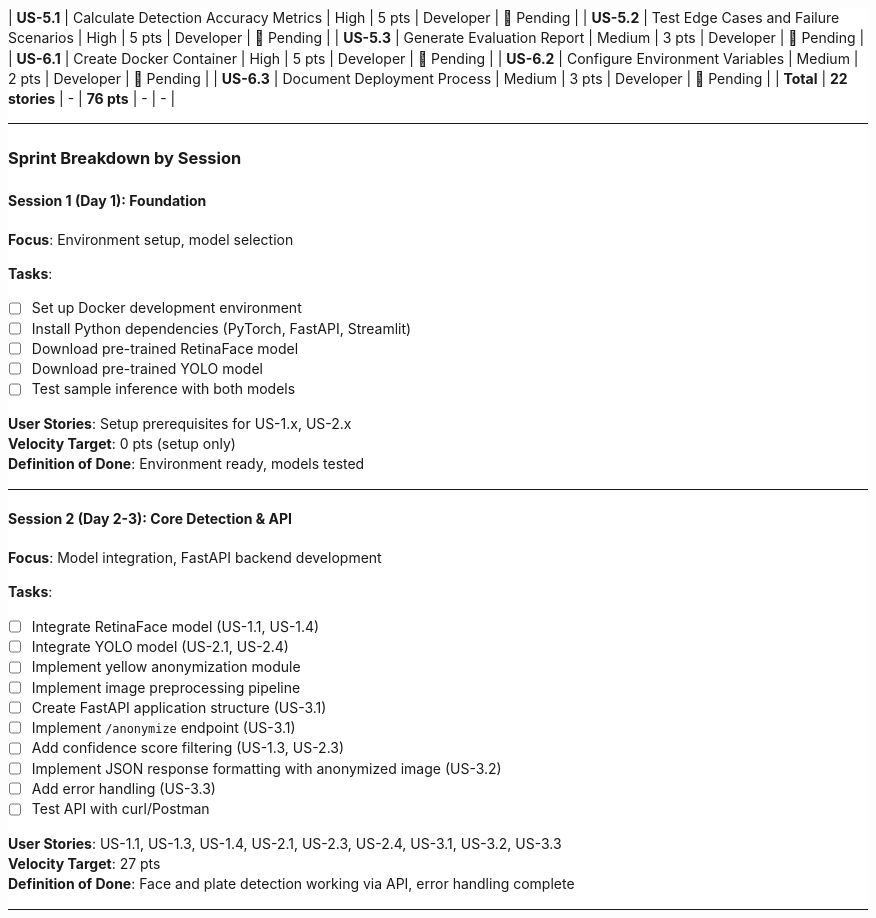 | **US-5.1** | Calculate Detection Accuracy Metrics | High | 5 pts | Developer | 🔄 Pending |
| **US-5.2** | Test Edge Cases and Failure Scenarios | High | 5 pts | Developer | 🔄 Pending |
| **US-5.3** | Generate Evaluation Report | Medium | 3 pts | Developer | 🔄 Pending |
| **US-6.1** | Create Docker Container | High | 5 pts | Developer | 🔄 Pending |
| **US-6.2** | Configure Environment Variables | Medium | 2 pts | Developer | 🔄 Pending |
| **US-6.3** | Document Deployment Process | Medium | 3 pts | Developer | 🔄 Pending |
| **Total** | **22 stories** | - | **76 pts** | - | - |

---

### Sprint Breakdown by Session

#### Session 1 (Day 1): Foundation
**Focus**: Environment setup, model selection

**Tasks**:
- [ ] Set up Docker development environment
- [ ] Install Python dependencies (PyTorch, FastAPI, Streamlit)
- [ ] Download pre-trained RetinaFace model
- [ ] Download pre-trained YOLO model
- [ ] Test sample inference with both models

**User Stories**: Setup prerequisites for US-1.x, US-2.x  
**Velocity Target**: 0 pts (setup only)  
**Definition of Done**: Environment ready, models tested

---

#### Session 2 (Day 2-3): Core Detection & API
**Focus**: Model integration, FastAPI backend development

**Tasks**:
- [ ] Integrate RetinaFace model (US-1.1, US-1.4)
- [ ] Integrate YOLO model (US-2.1, US-2.4)
- [ ] Implement yellow anonymization module
- [ ] Implement image preprocessing pipeline
- [ ] Create FastAPI application structure (US-3.1)
- [ ] Implement `/anonymize` endpoint (US-3.1)
- [ ] Add confidence score filtering (US-1.3, US-2.3)
- [ ] Implement JSON response formatting with anonymized image (US-3.2)
- [ ] Add error handling (US-3.3)
- [ ] Test API with curl/Postman

**User Stories**: US-1.1, US-1.3, US-1.4, US-2.1, US-2.3, US-2.4, US-3.1, US-3.2, US-3.3  
**Velocity Target**: 27 pts  
**Definition of Done**: Face and plate detection working via API, error handling complete

---
